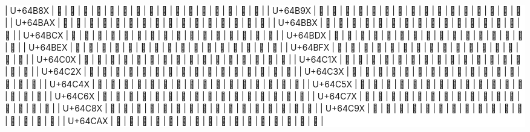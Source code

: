 | U+64B8X | &#x64B80; | &#x64B81; | &#x64B82; | &#x64B83; | &#x64B84; | &#x64B85; | &#x64B86; | &#x64B87; | &#x64B88; | &#x64B89; | &#x64B8A; | &#x64B8B; | &#x64B8C; | &#x64B8D; | &#x64B8E; | &#x64B8F; |
| U+64B9X | &#x64B90; | &#x64B91; | &#x64B92; | &#x64B93; | &#x64B94; | &#x64B95; | &#x64B96; | &#x64B97; | &#x64B98; | &#x64B99; | &#x64B9A; | &#x64B9B; | &#x64B9C; | &#x64B9D; | &#x64B9E; | &#x64B9F; |
| U+64BAX | &#x64BA0; | &#x64BA1; | &#x64BA2; | &#x64BA3; | &#x64BA4; | &#x64BA5; | &#x64BA6; | &#x64BA7; | &#x64BA8; | &#x64BA9; | &#x64BAA; | &#x64BAB; | &#x64BAC; | &#x64BAD; | &#x64BAE; | &#x64BAF; |
| U+64BBX | &#x64BB0; | &#x64BB1; | &#x64BB2; | &#x64BB3; | &#x64BB4; | &#x64BB5; | &#x64BB6; | &#x64BB7; | &#x64BB8; | &#x64BB9; | &#x64BBA; | &#x64BBB; | &#x64BBC; | &#x64BBD; | &#x64BBE; | &#x64BBF; |
| U+64BCX | &#x64BC0; | &#x64BC1; | &#x64BC2; | &#x64BC3; | &#x64BC4; | &#x64BC5; | &#x64BC6; | &#x64BC7; | &#x64BC8; | &#x64BC9; | &#x64BCA; | &#x64BCB; | &#x64BCC; | &#x64BCD; | &#x64BCE; | &#x64BCF; |
| U+64BDX | &#x64BD0; | &#x64BD1; | &#x64BD2; | &#x64BD3; | &#x64BD4; | &#x64BD5; | &#x64BD6; | &#x64BD7; | &#x64BD8; | &#x64BD9; | &#x64BDA; | &#x64BDB; | &#x64BDC; | &#x64BDD; | &#x64BDE; | &#x64BDF; |
| U+64BEX | &#x64BE0; | &#x64BE1; | &#x64BE2; | &#x64BE3; | &#x64BE4; | &#x64BE5; | &#x64BE6; | &#x64BE7; | &#x64BE8; | &#x64BE9; | &#x64BEA; | &#x64BEB; | &#x64BEC; | &#x64BED; | &#x64BEE; | &#x64BEF; |
| U+64BFX | &#x64BF0; | &#x64BF1; | &#x64BF2; | &#x64BF3; | &#x64BF4; | &#x64BF5; | &#x64BF6; | &#x64BF7; | &#x64BF8; | &#x64BF9; | &#x64BFA; | &#x64BFB; | &#x64BFC; | &#x64BFD; | &#x64BFE; | &#x64BFF; |
| U+64C0X | &#x64C00; | &#x64C01; | &#x64C02; | &#x64C03; | &#x64C04; | &#x64C05; | &#x64C06; | &#x64C07; | &#x64C08; | &#x64C09; | &#x64C0A; | &#x64C0B; | &#x64C0C; | &#x64C0D; | &#x64C0E; | &#x64C0F; |
| U+64C1X | &#x64C10; | &#x64C11; | &#x64C12; | &#x64C13; | &#x64C14; | &#x64C15; | &#x64C16; | &#x64C17; | &#x64C18; | &#x64C19; | &#x64C1A; | &#x64C1B; | &#x64C1C; | &#x64C1D; | &#x64C1E; | &#x64C1F; |
| U+64C2X | &#x64C20; | &#x64C21; | &#x64C22; | &#x64C23; | &#x64C24; | &#x64C25; | &#x64C26; | &#x64C27; | &#x64C28; | &#x64C29; | &#x64C2A; | &#x64C2B; | &#x64C2C; | &#x64C2D; | &#x64C2E; | &#x64C2F; |
| U+64C3X | &#x64C30; | &#x64C31; | &#x64C32; | &#x64C33; | &#x64C34; | &#x64C35; | &#x64C36; | &#x64C37; | &#x64C38; | &#x64C39; | &#x64C3A; | &#x64C3B; | &#x64C3C; | &#x64C3D; | &#x64C3E; | &#x64C3F; |
| U+64C4X | &#x64C40; | &#x64C41; | &#x64C42; | &#x64C43; | &#x64C44; | &#x64C45; | &#x64C46; | &#x64C47; | &#x64C48; | &#x64C49; | &#x64C4A; | &#x64C4B; | &#x64C4C; | &#x64C4D; | &#x64C4E; | &#x64C4F; |
| U+64C5X | &#x64C50; | &#x64C51; | &#x64C52; | &#x64C53; | &#x64C54; | &#x64C55; | &#x64C56; | &#x64C57; | &#x64C58; | &#x64C59; | &#x64C5A; | &#x64C5B; | &#x64C5C; | &#x64C5D; | &#x64C5E; | &#x64C5F; |
| U+64C6X | &#x64C60; | &#x64C61; | &#x64C62; | &#x64C63; | &#x64C64; | &#x64C65; | &#x64C66; | &#x64C67; | &#x64C68; | &#x64C69; | &#x64C6A; | &#x64C6B; | &#x64C6C; | &#x64C6D; | &#x64C6E; | &#x64C6F; |
| U+64C7X | &#x64C70; | &#x64C71; | &#x64C72; | &#x64C73; | &#x64C74; | &#x64C75; | &#x64C76; | &#x64C77; | &#x64C78; | &#x64C79; | &#x64C7A; | &#x64C7B; | &#x64C7C; | &#x64C7D; | &#x64C7E; | &#x64C7F; |
| U+64C8X | &#x64C80; | &#x64C81; | &#x64C82; | &#x64C83; | &#x64C84; | &#x64C85; | &#x64C86; | &#x64C87; | &#x64C88; | &#x64C89; | &#x64C8A; | &#x64C8B; | &#x64C8C; | &#x64C8D; | &#x64C8E; | &#x64C8F; |
| U+64C9X | &#x64C90; | &#x64C91; | &#x64C92; | &#x64C93; | &#x64C94; | &#x64C95; | &#x64C96; | &#x64C97; | &#x64C98; | &#x64C99; | &#x64C9A; | &#x64C9B; | &#x64C9C; | &#x64C9D; | &#x64C9E; | &#x64C9F; |
| U+64CAX | &#x64CA0; | &#x64CA1; | &#x64CA2; | &#x64CA3; | &#x64CA4; | &#x64CA5; | &#x64CA6; | &#x64CA7; | &#x64CA8; | &#x64CA9; | &#x64CAA; | &#x64CAB; | &#x64CAC; | &#x64CAD; | &#x64CAE; | &#x64CAF; |
